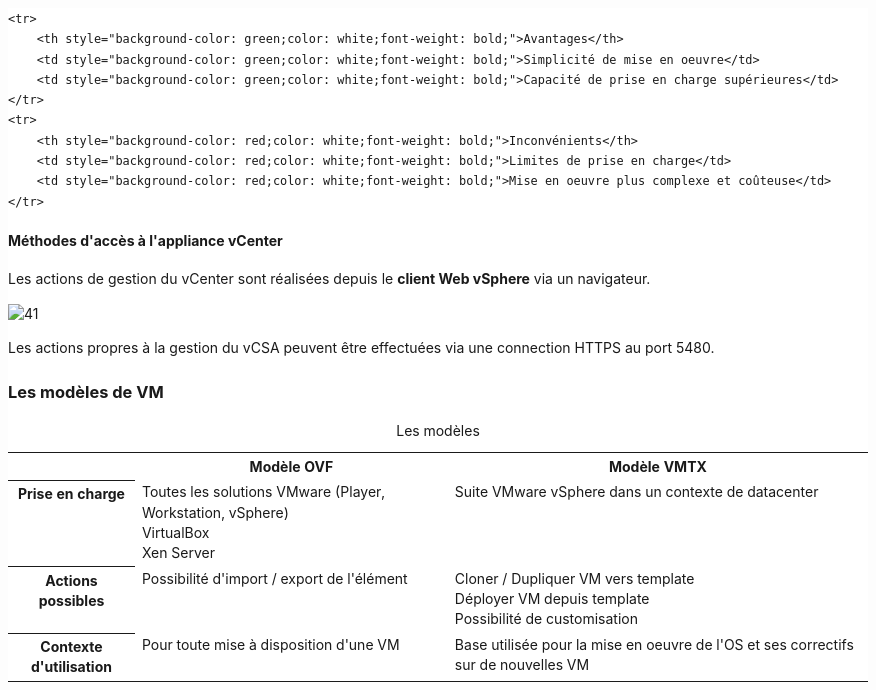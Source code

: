 	<tr>
		<th style="background-color: green;color: white;font-weight: bold;">Avantages</th>
		<td style="background-color: green;color: white;font-weight: bold;">Simplicité de mise en oeuvre</td>
		<td style="background-color: green;color: white;font-weight: bold;">Capacité de prise en charge supérieures</td>
	</tr>
	<tr>
		<th style="background-color: red;color: white;font-weight: bold;">Inconvénients</th>
		<td style="background-color: red;color: white;font-weight: bold;">Limites de prise en charge</td>
		<td style="background-color: red;color: white;font-weight: bold;">Mise en oeuvre plus complexe et coûteuse</td>
	</tr>
</table>

#### Méthodes d'accès à l'appliance vCenter
Les actions de gestion du vCenter sont réalisées depuis le **client Web vSphere** via un navigateur.

![41](../ressources/img/12-virtunotes-41.png)

Les actions propres à la gestion du vCSA peuvent être effectuées via une connection HTTPS au port 5480.


### Les modèles de VM

<table>
	<caption class="caption">Les modèles</caption>
	<tr>
		<td></td>
		<th>Modèle OVF</th>
		<th>Modèle VMTX</th>
	</tr>
	<tr>
		<th>Prise en charge</th>
		<td>Toutes les solutions VMware (Player, Workstation, vSphere)<br>VirtualBox<br>Xen Server</td>
		<td>Suite VMware vSphere dans un contexte de datacenter</td>
	</tr>
	<tr>
		<th>Actions possibles</th>
		<td>Possibilité d'import / export de l'élément</td>
		<td>Cloner / Dupliquer VM vers template<br>Déployer VM depuis template<br>Possibilité de customisation</td>
	</tr>
	<tr>
		<th>Contexte d'utilisation</th>
		<td>Pour toute mise à disposition d'une VM</td>
		<td>Base utilisée pour la mise en oeuvre de l'OS et ses correctifs sur de nouvelles VM</td>
	</tr>
</table>
